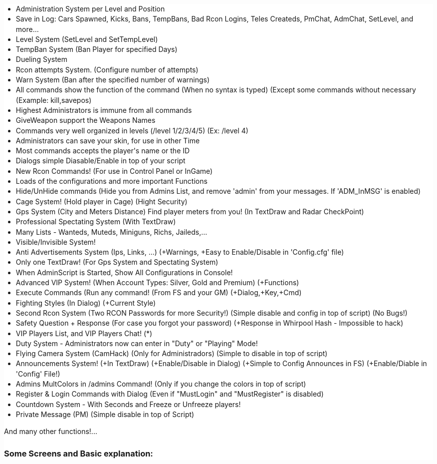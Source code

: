 + Administration System per Level and Position
+ Save in Log: Cars Spawned, Kicks, Bans, TempBans, Bad Rcon Logins, Teles Createds, PmChat, AdmChat, SetLevel, and more...
+ Level System (SetLevel and SetTempLevel)
+ TempBan System (Ban Player for specified Days)
+ Dueling System
+ Rcon attempts System. (Configure number of attempts)
+ Warn System (Ban after the specified number of warnings)
+ All commands show the function of the command (When no syntax is typed) (Except some commands without necessary (Example: kill,savepos)
+ Highest Administrators is immune from all commands
+ GiveWeapon support the Weapons Names
+ Commands very well organized in levels (/level 1/2/3/4/5) (Ex: /level 4)
+ Administrators can save your skin, for use in other Time
+ Most commands accepts the player's name or the ID
+ Dialogs simple Diasable/Enable in top of your script
+ New Rcon Commands! (For use in Control Panel or InGame)
+ Loads of the configurations and more important Functions
+ Hide/UnHide commands (Hide you from Admins List, and remove 'admin' from your messages. If 'ADM_InMSG' is enabled)
+ Cage System! (Hold player in Cage) (Hight Security)
+ Gps System (City and Meters Distance) Find player meters from you! (In TextDraw and Radar CheckPoint)
+ Professional Spectating System (With TextDraw)
+ Many Lists - Wanteds, Muteds, Miniguns, Richs, Jaileds,...
+ Visible/Invisible System!
+ Anti Advertisements System (Ips, Links, ...) (+Warnings, +Easy to Enable/Disable in 'Config.cfg' file)
+ Only one TextDraw! (For Gps System and Spectating System)
+ When AdminScript is Started, Show All Configurations in Console!
+ Advanced VIP System! (When Account Types: Silver, Gold and Premium) (+Functions)
+ Execute Commands (Run any command! (From FS and your GM) (+Dialog,+Key,+Cmd)
+ Fighting Styles (In Dialog) (+Current Style)
+ Second Rcon System (Two RCON Passwords for more Security!) (Simple disable and config in top of script) (No Bugs!)
+ Safety Question + Response (For case you forgot your password) (+Response in Whirpool Hash - Impossible to hack)
+ VIP Players List, and VIP Players Chat! (*)
+ Duty System - Administrators now can enter in "Duty" or "Playing" Mode!
+ Flying Camera System (CamHack) (Only for Administradors) (Simple to disable in top of script)
+ Announcements System! (+In TextDraw) (+Enable/Disable in Dialog) (+Simple to Config Announces in FS) (+Enable/Diable in 'Config' File!)
+ Admins MultColors in /admins Command! (Only if you change the colors in top of script)
+ Register & Login Commands with Dialog (Even if "MustLogin" and "MustRegister" is disabled)
+ Countdown System - With Seconds and Freeze or Unfreeze players!
+ Private Message (PM) (Simple disable in top of Script)

And many other functions!...


### Some Screens and Basic explanation:
